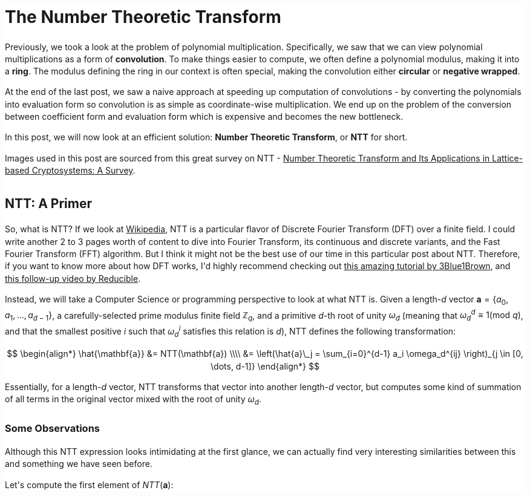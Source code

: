 # The Number Theoretic Transform

Previously, we took a look at the problem of polynomial multiplication. Specifically, we saw that we can view polynomial multiplications as a form of **convolution**. To make things easier to compute, we often define a polynomial modulus, making it into a **ring**. The modulus defining the ring in our context is often special, making the convolution either **circular** or **negative wrapped**.

At the end of the last post, we saw a naive approach at speeding up computation of convolutions - by converting the polynomials into evaluation form so convolution is as simple as coordinate-wise multiplication. We end up on the problem of the conversion between coefficient form and evaluation form which is expensive and becomes the new bottleneck.

In this post, we will now look at an efficient solution: **Number Theoretic Transform**, or **NTT** for short.



Images used in this post are sourced from this great survey on NTT - [Number Theoretic Transform and Its Applications in Lattice-based Cryptosystems: A Survey](https://arxiv.org/abs/2211.13546).

## NTT: A Primer

So, what is NTT? If we look at [Wikipedia](https://en.wikipedia.org/wiki/Discrete_Fourier_transform_over_a_ring#Number-theoretic_transform), NTT is a particular flavor of Discrete Fourier Transform (DFT) over a finite field. I could write another 2 to 3 pages worth of content to dive into Fourier Transform, its continuous and discrete variants, and the Fast Fourier Transform (FFT) algorithm. But I think it might not be the best use of our time in this particular post about NTT. Therefore, if you want to know more about how DFT works, I'd highly recommend checking out [this amazing tutorial by 3Blue1Brown](https://www.youtube.com/watch?v=spUNpyF58BY), and [this follow-up video by Reducible](https://www.youtube.com/watch?v=h7apO7q16V0).

Instead, we will take a Computer Science or programming perspective to look at what NTT is. Given a length-$d$ vector $\mathbf{a} = \{a_0, a_1, \dots, a_{d-1}\}$, a carefully-selected prime modulus finite field $\mathbb{Z}_q$, and a primitive $d$-th root of unity $\omega_d$ (meaning that $\omega_d^d \equiv 1 (\text{mod } q)$, and that the smallest positive $i$ such that $\omega_d^i$ satisfies this relation is $d$), NTT defines the following transformation:

$$
\begin{align*}
\hat{\mathbf{a}} &= NTT(\mathbf{a}) \\\\
&= \left(\hat{a}\_j = \sum_{i=0}^{d-1} a_i \omega_d^{ij} \right)_{j \in [0, \dots, d-1]}
\end{align*}
$$

Essentially, for a length-$d$ vector, NTT transforms that vector into another length-$d$ vector, but computes some kind of summation of all terms in the original vector mixed with the root of unity $\omega_d$.

### Some Observations

Although this NTT expression looks intimidating at the first glance, we can actually find very interesting similarities between this and something we have seen before.

Let's compute the first element of $NTT(\mathbf{a})$:
